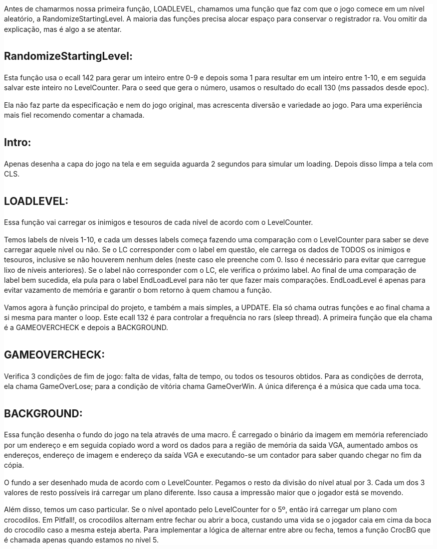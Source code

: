 Antes de chamarmos nossa primeira função, LOADLEVEL, chamamos uma função que faz com que o jogo comece em um nível aleatório, a RandomizeStartingLevel. A maioria das funções precisa alocar espaço para conservar o registrador ra. Vou omitir da explicação, mas é algo a se atentar.

## RandomizeStartingLevel:

Esta função usa o ecall 142 para gerar um inteiro entre 0-9 e depois soma 1 para resultar em um inteiro entre 1-10, e em seguida salvar este inteiro no LevelCounter. Para o seed que gera o número, usamos o resultado do ecall 130 (ms passados desde epoc).

Ela não faz parte da especificação e nem do jogo original, mas acrescenta diversão e variedade ao jogo. Para uma experiência mais fiel recomendo comentar a chamada.

## Intro:

Apenas desenha a capa do jogo na tela e em seguida aguarda 2 segundos para simular um loading. Depois disso limpa a tela com CLS.

## LOADLEVEL:

Essa função vai carregar os inimigos e tesouros de cada nível de acordo com o LevelCounter. 

Temos labels de níveis 1-10, e cada um desses labels começa fazendo uma comparação com o LevelCounter para saber se deve carregar aquele nível ou não. Se o LC corresponder com o label em questão, ele carrega os dados de TODOS os inimigos e tesouros, inclusive se não houverem nenhum deles (neste caso ele preenche com 0. Isso é necessário para evitar que carregue lixo de níveis anteriores). Se o label não corresponder com o LC, ele verifica o próximo label. Ao final de uma comparação de label bem sucedida, ela pula para o label EndLoadLevel para não ter que fazer mais comparações. EndLoadLevel é apenas para evitar vazamento de memória e garantir o bom retorno à quem chamou a função.

Vamos agora à função principal do projeto, e também a mais simples, a UPDATE. Ela só chama outras funções e ao final chama a si mesma para manter o loop. Este ecall 132 é para controlar a frequência no rars (sleep thread). A primeira função que ela chama é a GAMEOVERCHECK e depois a BACKGROUND.

## GAMEOVERCHECK:

Verifica 3 condições de fim de jogo: falta de vidas, falta de tempo, ou todos os tesouros obtidos. Para as condições de derrota, ela chama GameOverLose; para a condição de vitória chama GameOverWin. A única diferença é a música que cada uma toca.

## BACKGROUND:
Essa função desenha o fundo do jogo na tela através de uma macro. É carregado o binário da imagem em memória referenciado por um endereço e em seguida copiado word a word os dados para a região de memória da saida VGA, aumentado ambos os endereços, endereço de imagem e endereço da saída VGA e executando-se um contador para saber quando chegar no fim da cópia.

O fundo a ser desenhado muda de acordo com o LevelCounter. Pegamos o resto da divisão do nível atual por 3. Cada um dos 3 valores de resto possíveis irá carregar um plano diferente. Isso causa a impressão maior que o jogador está se movendo.

Além disso, temos um caso particular. Se o nível apontado pelo LevelCounter for o 5º, então irá carregar um plano com crocodilos. Em Pitfall!, os crocodilos alternam entre fechar ou abrir a boca, custando uma vida se o jogador caia em cima da boca do crocodilo caso a mesma esteja aberta. Para implementar a lógica de alternar entre abre ou fecha, temos a função CrocBG que é chamada apenas quando estamos no nível 5.
